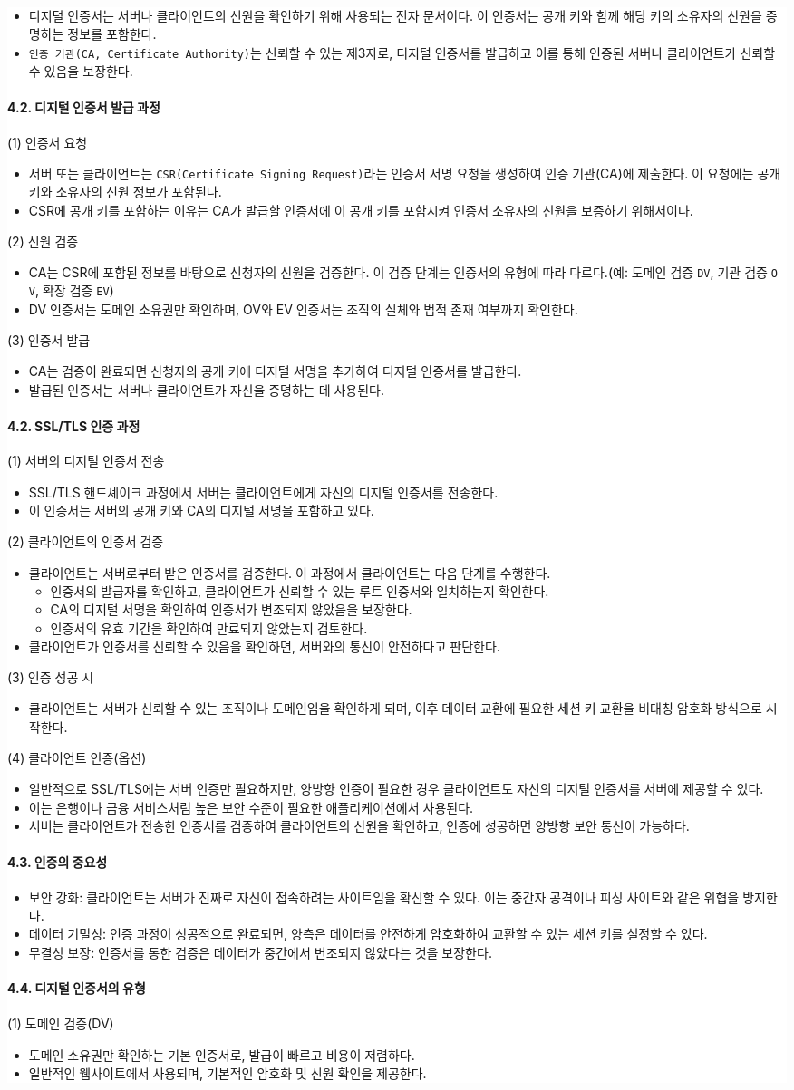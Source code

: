 * 디지털 인증서는 서버나 클라이언트의 신원을 확인하기 위해 사용되는 전자 문서이다. 이 인증서는 공개 키와 함께 해당 키의 소유자의 신원을 증명하는 정보를 포함한다.
* `인증 기관(CA, Certificate Authority)`는 신뢰할 수 있는 제3자로, 디지털 인증서를 발급하고 이를 통해 인증된 서버나 클라이언트가 신뢰할 수 있음을 보장한다.

#### 4.2. 디지털 인증서 발급 과정

(1) 인증서 요청

* 서버 또는 클라이언트는 `CSR(Certificate Signing Request)`라는 인증서 서명 요청을 생성하여 인증 기관(CA)에 제출한다. 이 요청에는 공개 키와 소유자의 신원 정보가 포함된다.
* CSR에 공개 키를 포함하는 이유는 CA가 발급할 인증서에 이 공개 키를 포함시켜 인증서 소유자의 신원을 보증하기 위해서이다.

(2) 신원 검증

* CA는 CSR에 포함된 정보를 바탕으로 신청자의 신원을 검증한다. 이 검증 단계는 인증서의 유형에 따라 다르다.(예: 도메인 검증 `DV`, 기관 검증 `OV`, 확장 검증 `EV`)
* DV 인증서는 도메인 소유권만 확인하며, OV와 EV 인증서는 조직의 실체와 법적 존재 여부까지 확인한다.

(3) 인증서 발급

* CA는 검증이 완료되면 신청자의 공개 키에 디지털 서명을 추가하여 디지털 인증서를 발급한다.
* 발급된 인증서는 서버나 클라이언트가 자신을 증명하는 데 사용된다.

#### 4.2. SSL/TLS 인증 과정

(1) 서버의 디지털 인증서 전송

* SSL/TLS 핸드셰이크 과정에서 서버는 클라이언트에게 자신의 디지털 인증서를 전송한다.
* 이 인증서는 서버의 공개 키와 CA의 디지털 서명을 포함하고 있다.

(2) 클라이언트의 인증서 검증

* 클라이언트는 서버로부터 받은 인증서를 검증한다. 이 과정에서 클라이언트는 다음 단계를 수행한다.
  * 인증서의 발급자를 확인하고, 클라이언트가 신뢰할 수 있는 루트 인증서와 일치하는지 확인한다.
  * CA의 디지털 서명을 확인하여 인증서가 변조되지 않았음을 보장한다.
  * 인증서의 유효 기간을 확인하여 만료되지 않았는지 검토한다.
* 클라이언트가 인증서를 신뢰할 수 있음을 확인하면, 서버와의 통신이 안전하다고 판단한다.

(3) 인증 성공 시

* 클라이언트는 서버가 신뢰할 수 있는 조직이나 도메인임을 확인하게 되며, 이후 데이터 교환에 필요한 세션 키 교환을 비대칭 암호화 방식으로 시작한다.

(4) 클라이언트 인증(옵션)

* 일반적으로 SSL/TLS에는 서버 인증만 필요하지만, 양방향 인증이 필요한 경우 클라이언트도 자신의 디지털 인증서를 서버에 제공할 수 있다.
* 이는 은행이나 금융 서비스처럼 높은 보안 수준이 필요한 애플리케이션에서 사용된다.
* 서버는 클라이언트가 전송한 인증서를 검증하여 클라이언트의 신원을 확인하고, 인증에 성공하면 양방향 보안 통신이 가능하다.

#### 4.3. 인증의 중요성

* 보안 강화: 클라이언트는 서버가 진짜로 자신이 접속하려는 사이트임을 확신할 수 있다. 이는 중간자 공격이나 피싱 사이트와 같은 위협을 방지한다.
* 데이터 기밀성: 인증 과정이 성공적으로 완료되면, 양측은 데이터를 안전하게 암호화하여 교환할 수 있는 세션 키를 설정할 수 있다.
* 무결성 보장: 인증서를 통한 검증은 데이터가 중간에서 변조되지 않았다는 것을 보장한다.

#### 4.4. 디지털 인증서의 유형

(1) 도메인 검증(DV)

* 도메인 소유권만 확인하는 기본 인증서로, 발급이 빠르고 비용이 저렴하다.
* 일반적인 웹사이트에서 사용되며, 기본적인 암호화 및 신원 확인을 제공한다.
